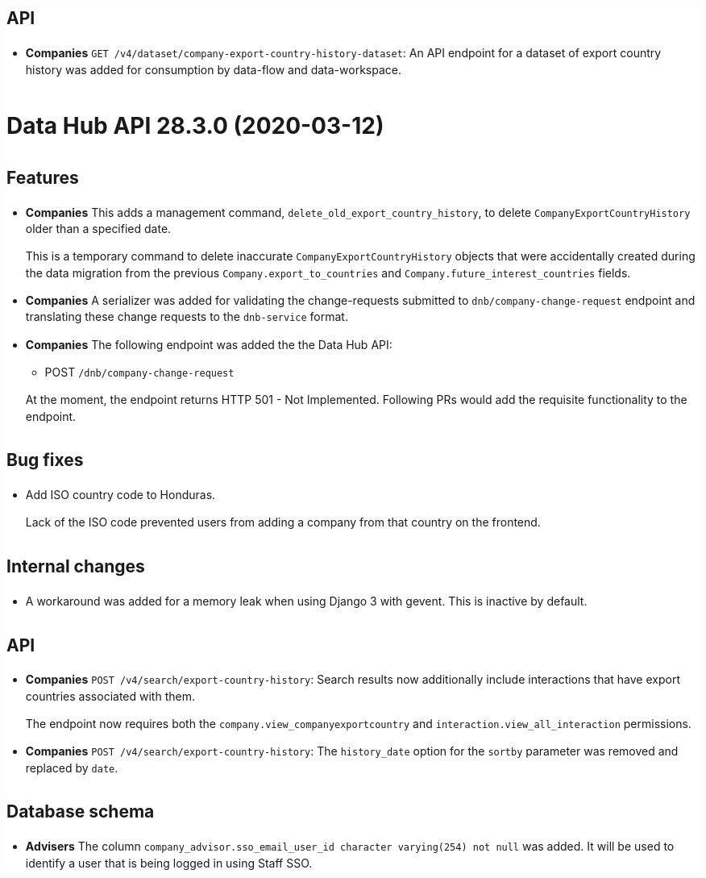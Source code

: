 ## API

- **Companies** `GET /v4/dataset/company-export-country-history-dataset`: An API endpoint for a dataset of export country history was added for consumption by data-flow and data-workspace.


# Data Hub API 28.3.0 (2020-03-12)


## Features

- **Companies** This adds a management command, `delete_old_export_country_history`, to delete `CompanyExportCountryHistory` older than a specified date.

  This is a temporary command to delete inaccurate `CompanyExportCountryHistory` objects
  that were accidentally created during the data migration from the previous `Company.export_to_countries` and `Company.future_interest_countries` fields.
- **Companies** A serializer was added for validating the change-requests submitted to `dnb/company-change-request` endpoint and translating these change requests to the `dnb-service` format.
- **Companies** The following endpoint was added the the Data Hub API:

  - POST `/dnb/company-change-request`

  At the moment, the endpoint returns HTTP 501 - Not Implemented. Following PRs would add the requisite functionality to the endpoint.

## Bug fixes

- Add ISO country code to Honduras.

  Lack of the ISO code prevented users from adding a company from that country on the frontend.

## Internal changes

- A workaround was added for a memory leak when using Django 3 with gevent. This is inactive by default.

## API

- **Companies** `POST /v4/search/export-country-history`: Search results now additionally include interactions that have export countries associated with them.

  The endpoint now requires both the `company.view_companyexportcountry` and `interaction.view_all_interaction` permissions.
- **Companies** `POST /v4/search/export-country-history`: The `history_date` option for the `sortby` parameter was removed and replaced by `date`.

## Database schema

- **Advisers** The column `company_advisor.sso_email_user_id character varying(254) not null` was added. It will be used to identify a 
  user that is being logged in using Staff SSO.

